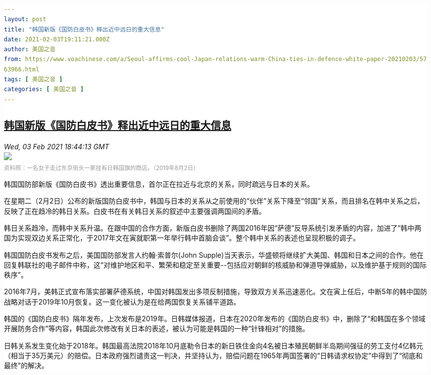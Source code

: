 ```yaml
---
layout: post
title: "韩国新版《国防白皮书》释出近中远日的重大信息"
date: 2021-02-03T19:11:21.000Z
author: 美国之音
from: https://www.voachinese.com/a/Seoul-affirms-cool-Japan-relations-warm-China-ties-in-defence-white-paper-20210203/5763966.html
tags: [ 美国之音 ]
categories: [ 美国之音 ]
---
```


[韩国新版《国防白皮书》释出近中远日的重大信息](https://www.voachinese.com/a/Seoul-affirms-cool-Japan-relations-warm-China-ties-in-defence-white-paper-20210203/5763966.html)
------

<div>
<div><i>Wed, 03 Feb 2021 18:44:13 GMT</i></div><img src="https://images.weserv.nl?url=gdb.voanews.com/84329f34-f9a1-442b-aa19-9d81efc28a51_r1_s_w900.jpg" width="100%"><div><small style="color: #999;">资料照：一名女子走过东京街头一家挂有日韩国旗的商店。（2019年8月2日）</small></div><p>韩国国防部新版《国防白皮书》透出重要信息，首尔正在拉近与北京的关系，同时疏远与日本的关系。</p><p>在星期二（2月2日）公布的新版国防白皮书中，韩国与日本的关系从之前使用的“伙伴”关系下降至“邻国”关系，而且排名在韩中关系之后，反映了正在趋冷的韩日关系。白皮书在有关韩日关系的叙述中主要强调两国间的矛盾。</p><p>韩日关系趋冷，而韩中关系升温。在跟中国的合作方面，新版白皮书删除了两国2016年因“萨德”反导系统引发矛盾的内容，加进了“韩中两国为实现双边关系正常化，于2017年文在寅就职第一年举行韩中首脑会谈”。整个韩中关系的表述也呈现积极的调子。</p><p>韩国国防白皮书发布之后，美国国防部发言人约翰·索普尔(John Supple)当天表示，华盛顿将继续扩大美国、韩国和日本之间的合作。他在回复韩联社的电子邮件中称，这“对维护地区和平、繁荣和稳定至关重要--包括应对朝鲜的核威胁和弹道导弹威胁，以及维护基于规则的国际秩序”。</p><p>2016年7月，美韩正式宣布落实部署萨德系统，中国对韩国发出多项反制措施，导致双方关系迅速恶化。文在寅上任后，中断5年的韩中国防战略对话于2019年10月恢复。这一变化被认为是在给两国恢复关系铺平道路。</p><p>韩国的《国防白皮书》隔年发布，上次发布是2019年。日韩媒体报道，日本在2020年发布的《国防白皮书》中，删除了“和韩国在多个领域开展防务合作”等内容，韩国此次修改有关日本的表述，被认为可能是韩国的一种“针锋相对”的措施。</p><p>日韩关系发生变化始于2018年。韩国最高法院2018年10月底勒令日本的新日铁住金向4名被日本殖民朝鲜半岛期间强征的劳工支付4亿韩元（相当于35万美元）的赔偿。日本政府强烈谴责这一判决，并坚持认为，赔偿问题在1965年两国签署的“日韩请求权协定”中得到了“彻底和最终”的解决。</p>
</div>
